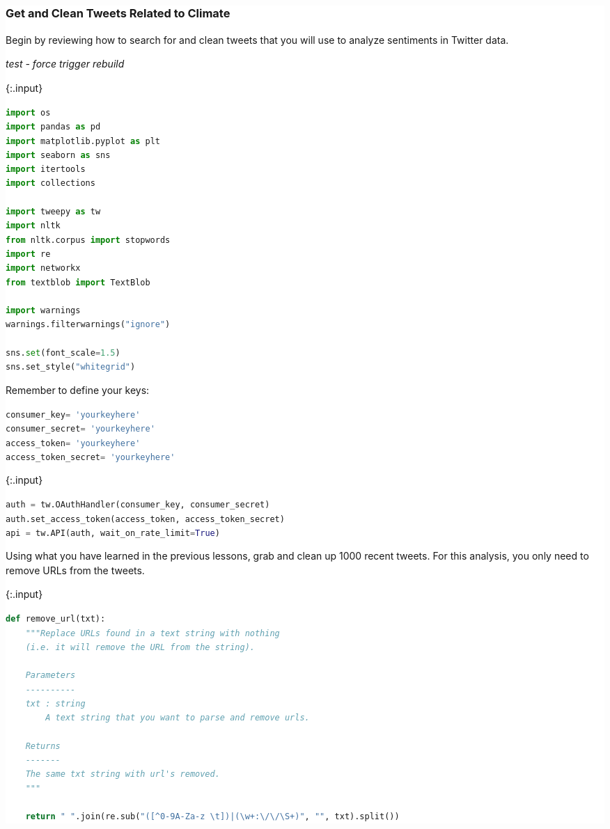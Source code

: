 ### Get and Clean Tweets Related to Climate

Begin by reviewing how to search for and clean tweets that you will use to analyze sentiments in Twitter data.

_test - force trigger rebuild_

{:.input}
```python
import os
import pandas as pd
import matplotlib.pyplot as plt
import seaborn as sns
import itertools
import collections

import tweepy as tw
import nltk
from nltk.corpus import stopwords
import re
import networkx
from textblob import TextBlob

import warnings
warnings.filterwarnings("ignore")

sns.set(font_scale=1.5)
sns.set_style("whitegrid")
```

Remember to define your keys: 

```python 
consumer_key= 'yourkeyhere'
consumer_secret= 'yourkeyhere'
access_token= 'yourkeyhere'
access_token_secret= 'yourkeyhere'
```


{:.input}
```python
auth = tw.OAuthHandler(consumer_key, consumer_secret)
auth.set_access_token(access_token, access_token_secret)
api = tw.API(auth, wait_on_rate_limit=True)
```

Using what you have learned in the previous lessons, grab and clean up 1000 recent tweets. For this analysis, you only need to remove URLs from the tweets. 

{:.input}
```python
def remove_url(txt):
    """Replace URLs found in a text string with nothing 
    (i.e. it will remove the URL from the string).

    Parameters
    ----------
    txt : string
        A text string that you want to parse and remove urls.

    Returns
    -------
    The same txt string with url's removed.
    """

    return " ".join(re.sub("([^0-9A-Za-z \t])|(\w+:\/\/\S+)", "", txt).split())
```
